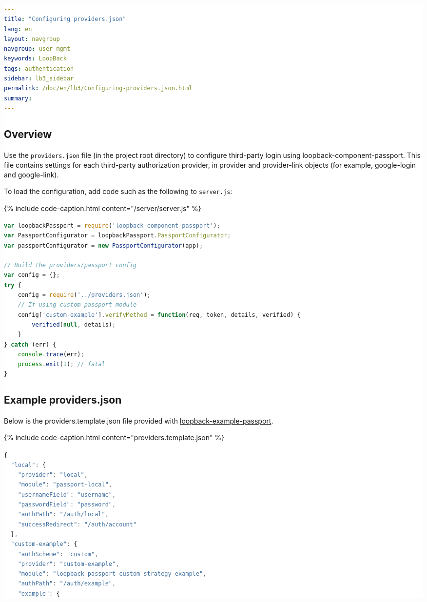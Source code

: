 ```yaml
---
title: "Configuring providers.json"
lang: en
layout: navgroup
navgroup: user-mgmt
keywords: LoopBack
tags: authentication
sidebar: lb3_sidebar
permalink: /doc/en/lb3/Configuring-providers.json.html
summary:
---
```


## Overview

Use the `providers.json` file (in the project root directory) to configure third-party login using loopback-component-passport.
This file contains settings for each third-party authorization provider, in provider and provider-link objects (for example, google-login and google-link).

To load the configuration, add code such as the following to `server.js`:

{% include code-caption.html content="/server/server.js" %}
```javascript
var loopbackPassport = require('loopback-component-passport');
var PassportConfigurator = loopbackPassport.PassportConfigurator;
var passportConfigurator = new PassportConfigurator(app);

// Build the providers/passport config
var config = {};
try {
	config = require('../providers.json');
	// If using custom passport module
	config['custom-example'].verifyMethod = function(req, token, details, verified) {
		verified(null, details);
	}
} catch (err) {
	console.trace(err);
	process.exit(1); // fatal
}
```

## Example providers.json

Below is the providers.template.json file provided with [loopback-example-passport](https://github.com/strongloop/loopback-example-passport/).

{% include code-caption.html content="providers.template.json" %}
```javascript
{
  "local": {
    "provider": "local",
    "module": "passport-local",
    "usernameField": "username",
    "passwordField": "password",
    "authPath": "/auth/local",
    "successRedirect": "/auth/account"
  },
  "custom-example": {
    "authScheme": "custom",
    "provider": "custom-example",
    "module": "loopback-passport-custom-strategy-example",
    "authPath": "/auth/example",
    "example": {
```